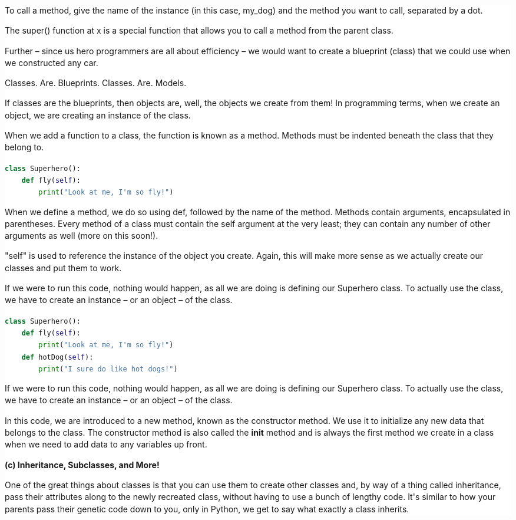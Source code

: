 To call a method, give the name of the instance (in this case, my_dog) and the method you want to call, separated by a dot.

The super() function at x is a special function that allows you to call a method from the parent class.


Further – since us hero programmers are all about efficiency – we would want to create a blueprint (class) that we could use when we constructed any car.

Classes. Are. Blueprints.
Classes. Are. Models.

If classes are the blueprints, then objects are, well, the objects we create from them! In programming terms, when we create an object, we are creating an instance of the class.

When we add a function to a class, the function is known as a method. Methods must be indented beneath the class that they belong to.

```python
class Superhero():
    def fly(self):
        print("Look at me, I'm so fly!")
```

When we define a method, we do so using def, followed by the name of the method. Methods contain arguments, encapsulated in parentheses. Every method of a class must contain the self argument at the very least; they can contain any number of other arguments as well (more on this soon!). 

"self" is used to reference the instance of the object you create. Again, this will make more sense as we actually create our classes and put them to work.


If we were to run this code, nothing would happen, as all we are doing is defining our Superhero class. To actually use the class, we have to create an instance – or an object – of the class.

```python
class Superhero():
    def fly(self):
        print("Look at me, I'm so fly!")
    def hotDog(self):
        print("I sure do like hot dogs!")
```

If we were to run this code, nothing would happen, as all we are doing is defining our Superhero class. To actually use the class, we have to create an instance – or an object – of the class.

In this code, we are introduced to a new method, known as the constructor method. We use it to initialize any new data that belongs to the class. The constructor method is also called the __init__ method and is always the first method we create in a class when we need to add data to any variables up front.


**(c) Inheritance, Subclasses, and More!**

One of the great things about classes is that you can use them to create other classes and, by way of a thing called inheritance, pass their attributes along to the newly recreated class, without having to use a bunch of lengthy code. It's similar to how your parents pass their genetic code down to you, only in Python, we get to say what exactly a class inherits.
